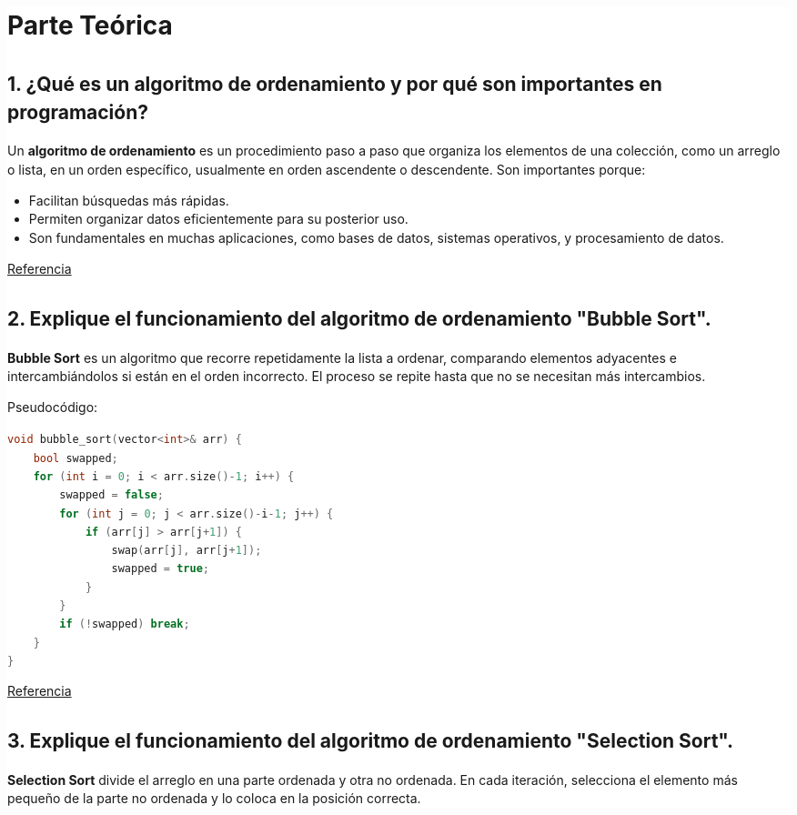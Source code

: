 

# Parte Teórica

## 1. ¿Qué es un algoritmo de ordenamiento y por qué son importantes en programación?

Un **algoritmo de ordenamiento** es un procedimiento paso a paso que organiza los elementos de una colección, como un arreglo o lista, en un orden específico, usualmente en orden ascendente o descendente. Son importantes porque:

- Facilitan búsquedas más rápidas.
- Permiten organizar datos eficientemente para su posterior uso.
- Son fundamentales en muchas aplicaciones, como bases de datos, sistemas operativos, y procesamiento de datos.


[Referencia](https://mv1.mediacionvirtual.ucr.ac.cr/pluginfile.php/3083145/mod_resource/content/0/Algoritmos%20de%20ordenamiento.pdf)
## 2. Explique el funcionamiento del algoritmo de ordenamiento "Bubble Sort".

**Bubble Sort** es un algoritmo que recorre repetidamente la lista a ordenar, comparando elementos adyacentes e intercambiándolos si están en el orden incorrecto. El proceso se repite hasta que no se necesitan más intercambios.

Pseudocódigo:

```cpp
void bubble_sort(vector<int>& arr) {
    bool swapped;
    for (int i = 0; i < arr.size()-1; i++) {
        swapped = false;
        for (int j = 0; j < arr.size()-i-1; j++) {
            if (arr[j] > arr[j+1]) {
                swap(arr[j], arr[j+1]);
                swapped = true;
            }
        }
        if (!swapped) break;
    }
}
```

[Referencia](https://mv1.mediacionvirtual.ucr.ac.cr/pluginfile.php/3083145/mod_resource/content/0/Algoritmos%20de%20ordenamiento.pdf)

## 3. Explique el funcionamiento del algoritmo de ordenamiento "Selection Sort".

**Selection Sort** divide el arreglo en una parte ordenada y otra no ordenada. En cada iteración, selecciona el elemento más pequeño de la parte no ordenada y lo coloca en la posición correcta.
